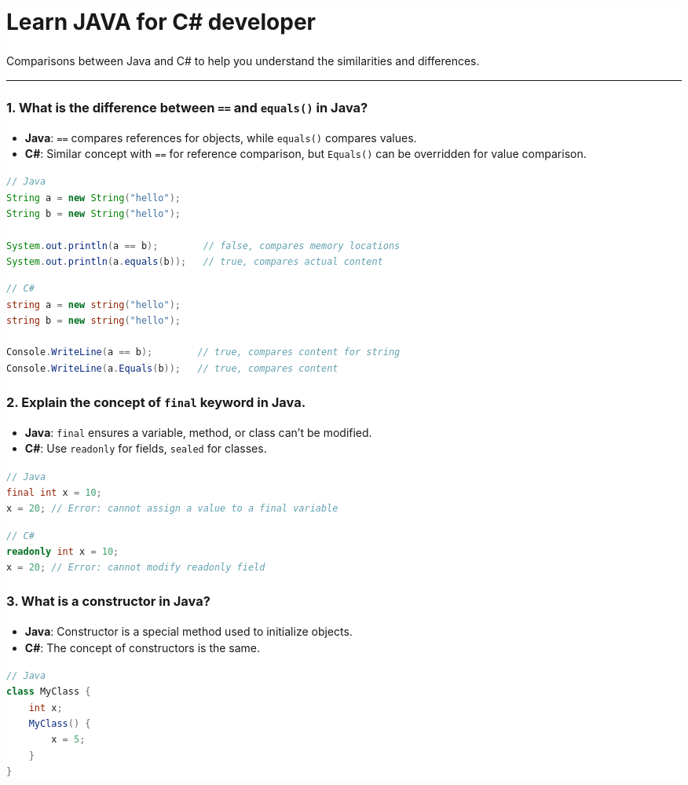 # Learn JAVA for C# developer

Comparisons between Java and C# to help you understand the similarities and differences.

---

### 1. **What is the difference between `==` and `equals()` in Java?**
- **Java**: `==` compares references for objects, while `equals()` compares values.
- **C#**: Similar concept with `==` for reference comparison, but `Equals()` can be overridden for value comparison.

```java
// Java
String a = new String("hello");
String b = new String("hello");

System.out.println(a == b);        // false, compares memory locations
System.out.println(a.equals(b));   // true, compares actual content
```

```csharp
// C#
string a = new string("hello");
string b = new string("hello");

Console.WriteLine(a == b);        // true, compares content for string
Console.WriteLine(a.Equals(b));   // true, compares content
```

### 2. **Explain the concept of `final` keyword in Java.**
- **Java**: `final` ensures a variable, method, or class can’t be modified.
- **C#**: Use `readonly` for fields, `sealed` for classes.

```java
// Java
final int x = 10;
x = 20; // Error: cannot assign a value to a final variable
```

```csharp
// C#
readonly int x = 10;
x = 20; // Error: cannot modify readonly field
```

### 3. **What is a constructor in Java?**
- **Java**: Constructor is a special method used to initialize objects.
- **C#**: The concept of constructors is the same.

```java
// Java
class MyClass {
    int x;
    MyClass() {
        x = 5;
    }
}
```
